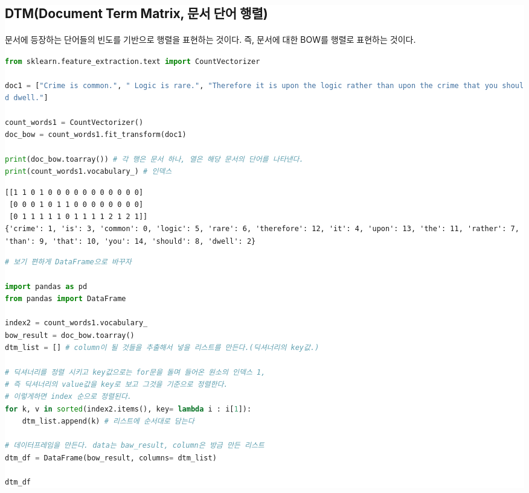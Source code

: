 


## DTM(Document Term Matrix, 문서 단어 행렬)

문서에 등장하는 단어들의 빈도를 기반으로 행렬을 표현하는 것이다. 즉, 문서에 대한 BOW를 행렬로 표현하는 것이다. 


```python
from sklearn.feature_extraction.text import CountVectorizer 

doc1 = ["Crime is common.", " Logic is rare.", "Therefore it is upon the logic rather than upon the crime that you should dwell."]

count_words1 = CountVectorizer()
doc_bow = count_words1.fit_transform(doc1)

print(doc_bow.toarray()) # 각 행은 문서 하나, 열은 해당 문서의 단어를 나타낸다.
print(count_words1.vocabulary_) # 인덱스
```

    [[1 1 0 1 0 0 0 0 0 0 0 0 0 0 0]
     [0 0 0 1 0 1 1 0 0 0 0 0 0 0 0]
     [0 1 1 1 1 1 0 1 1 1 1 2 1 2 1]]
    {'crime': 1, 'is': 3, 'common': 0, 'logic': 5, 'rare': 6, 'therefore': 12, 'it': 4, 'upon': 13, 'the': 11, 'rather': 7, 'than': 9, 'that': 10, 'you': 14, 'should': 8, 'dwell': 2}
    


```python
# 보기 편하게 DataFrame으로 바꾸자

import pandas as pd
from pandas import DataFrame

index2 = count_words1.vocabulary_
bow_result = doc_bow.toarray()
dtm_list = [] # column이 될 것들을 추출해서 넣을 리스트를 만든다.(딕셔너리의 key값.)

# 딕셔너리를 정렬 시키고 key값으로는 for문을 돌며 들어온 원소의 인덱스 1, 
# 즉 딕셔너리의 value값을 key로 보고 그것을 기준으로 정렬한다.
# 이렇게하면 index 순으로 정렬된다.
for k, v in sorted(index2.items(), key= lambda i : i[1]):
    dtm_list.append(k) # 리스트에 순서대로 담는다

# 데이터프레임을 만든다. data는 baw_result, column은 방금 만든 리스트
dtm_df = DataFrame(bow_result, columns= dtm_list)

dtm_df
```




<div>
<style scoped>
    .dataframe tbody tr th:only-of-type {
        vertical-align: middle;
    }
